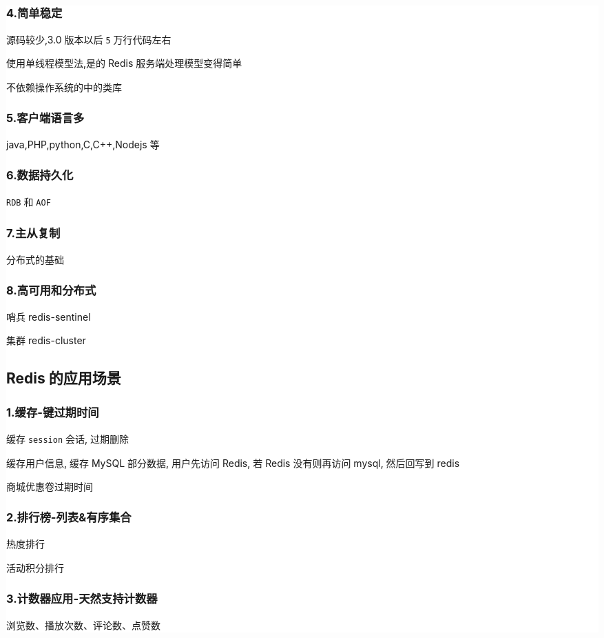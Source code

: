 ### 4.简单稳定

源码较少,3.0 版本以后 `5` 万行代码左右 

使用单线程模型法,是的 Redis 服务端处理模型变得简单

不依赖操作系统的中的类库 



### 5.客户端语言多

java,PHP,python,C,C++,Nodejs 等 



### 6.数据持久化

 `RDB` 和 `AOF`



### 7.主从复制 

分布式的基础



### 8.高可用和分布式

哨兵 redis-sentinel 

集群 redis-cluster 



## Redis 的应用场景

### 1.缓存-键过期时间

缓存 `session` 会话, 过期删除

缓存用户信息, 缓存 MySQL 部分数据, 用户先访问 Redis, 若 Redis 没有则再访问 mysql, 然后回写到 redis

商城优惠卷过期时间



### 2.排行榜-列表&有序集合

热度排行

活动积分排行



### 3.计数器应用-天然支持计数器

浏览数、播放次数、评论数、点赞数 

